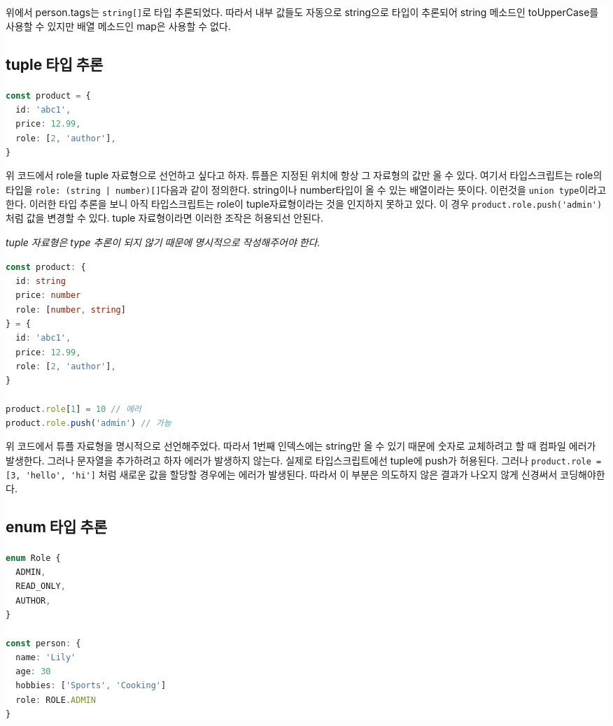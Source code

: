 위에서 person.tags는 `string[]`로 타입 추론되었다. 따라서 내부 값들도 자동으로 string으로 타입이 추론되어 string 메소드인 toUpperCase를 사용할 수 있지만 배열 메소드인 map은 사용할 수 없다.

## tuple 타입 추론

```ts
const product = {
  id: 'abc1',
  price: 12.99,
  role: [2, 'author'],
}
```

위 코드에서 role을 tuple 자료형으로 선언하고 싶다고 하자. 튜플은 지정된 위치에 항상 그 자료형의 값만 올 수 있다. 여기서 타입스크립트는 role의 타입을 `role: (string | number)[]`다음과 같이 정의한다. string이나 number타입이 올 수 있는 배열이라는 뜻이다. 이런것을 `union type`이라고 한다. 이러한 타입 추론을 보니 아직 타입스크립트는 role이 tuple자료형이라는 것을 인지하지 못하고 있다. 이 경우 `product.role.push('admin')` 처럼 값을 변경할 수 있다. tuple 자료형이라면 이러한 조작은 허용되선 안된다.

_tuple 자료형은 type 추론이 되지 않기 때문에 명시적으로 작성해주어야 한다._

```ts
const product: {
  id: string
  price: number
  role: [number, string]
} = {
  id: 'abc1',
  price: 12.99,
  role: [2, 'author'],
}

product.role[1] = 10 // 에러
product.role.push('admin') // 가능
```

위 코드에서 튜플 자료형을 명시적으로 선언해주었다. 따라서 1번째 인덱스에는 string만 올 수 있기 때문에 숫자로 교체하려고 할 때 컴파일 에러가 발생한다. 그러나 문자열을 추가하려고 하자 에러가 발생하지 않는다. 실제로 타입스크립트에선 tuple에 push가 허용된다. 그러나 `product.role = [3, 'hello', 'hi']` 처럼 새로운 값을 할당할 경우에는 에러가 발생된다. 따라서 이 부분은 의도하지 않은 결과가 나오지 않게 신경써서 코딩해야한다.

## enum 타입 추론

```ts
enum Role {
  ADMIN,
  READ_ONLY,
  AUTHOR,
}

const person: {
  name: 'Lily'
  age: 30
  hobbies: ['Sports', 'Cooking']
  role: ROLE.ADMIN
}
```
